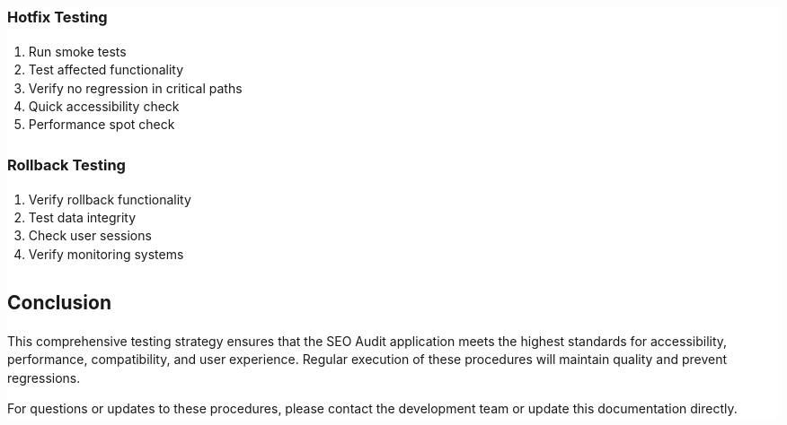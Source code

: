 ### Hotfix Testing
1. Run smoke tests
2. Test affected functionality
3. Verify no regression in critical paths
4. Quick accessibility check
5. Performance spot check

### Rollback Testing
1. Verify rollback functionality
2. Test data integrity
3. Check user sessions
4. Verify monitoring systems

## Conclusion

This comprehensive testing strategy ensures that the SEO Audit application meets the highest standards for accessibility, performance, compatibility, and user experience. Regular execution of these procedures will maintain quality and prevent regressions.

For questions or updates to these procedures, please contact the development team or update this documentation directly.
